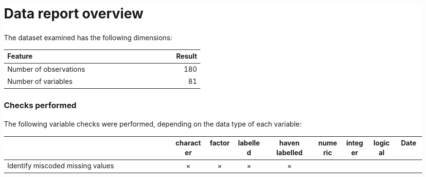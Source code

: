 Data report overview
====================

The dataset examined has the following dimensions:

<table style="width:47%;">
<colgroup>
<col style="width: 34%" />
<col style="width: 12%" />
</colgroup>
<thead>
<tr class="header">
<th style="text-align: left;">Feature</th>
<th style="text-align: right;">Result</th>
</tr>
</thead>
<tbody>
<tr class="odd">
<td style="text-align: left;">Number of observations</td>
<td style="text-align: right;">180</td>
</tr>
<tr class="even">
<td style="text-align: left;">Number of variables</td>
<td style="text-align: right;">81</td>
</tr>
</tbody>
</table>

### Checks performed

The following variable checks were performed, depending on the data type
of each variable:

<table>
<colgroup>
<col style="width: 37%" />
<col style="width: 8%" />
<col style="width: 6%" />
<col style="width: 7%" />
<col style="width: 11%" />
<col style="width: 6%" />
<col style="width: 6%" />
<col style="width: 6%" />
<col style="width: 6%" />
</colgroup>
<thead>
<tr class="header">
<th style="text-align: left;"> </th>
<th style="text-align: center;">character</th>
<th style="text-align: center;">factor</th>
<th style="text-align: center;">labelled</th>
<th style="text-align: center;">haven labelled</th>
<th style="text-align: center;">numeric</th>
<th style="text-align: center;">integer</th>
<th style="text-align: center;">logical</th>
<th style="text-align: center;">Date</th>
</tr>
</thead>
<tbody>
<tr class="odd">
<td style="text-align: left;">Identify miscoded missing values</td>
<td style="text-align: center;">×</td>
<td style="text-align: center;">×</td>
<td style="text-align: center;">×</td>
<td style="text-align: center;">×</td>
